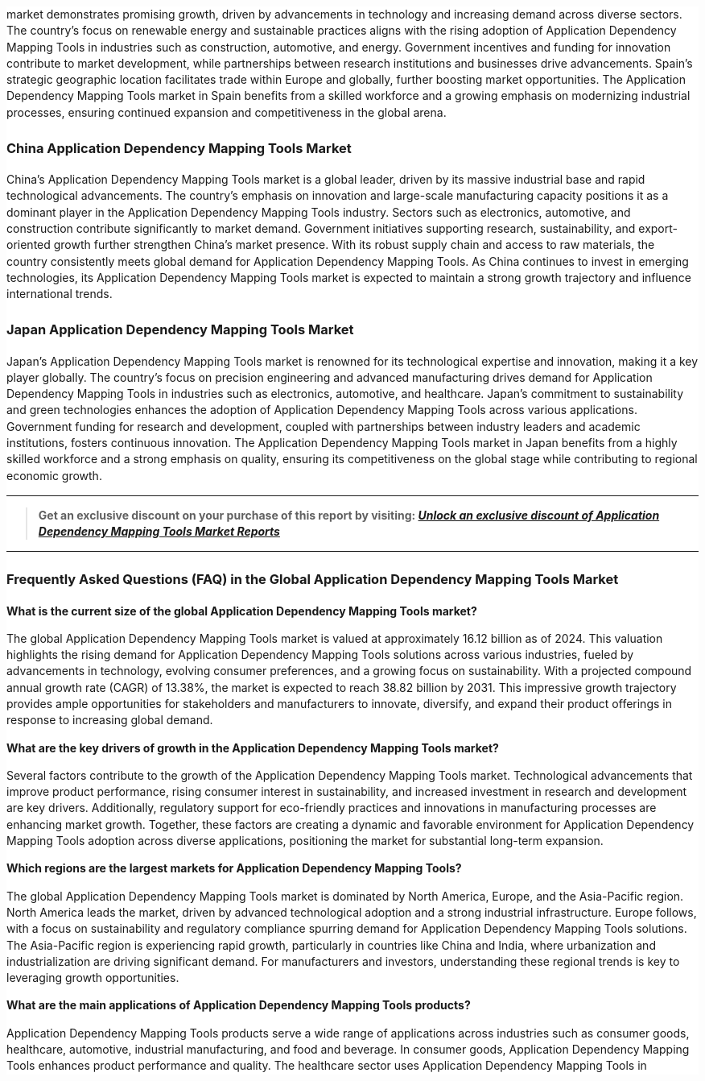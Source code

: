 market demonstrates promising growth, driven by advancements in technology and increasing demand across diverse sectors. The country&rsquo;s focus on renewable energy and sustainable practices aligns with the rising adoption of Application Dependency Mapping Tools in industries such as construction, automotive, and energy. Government incentives and funding for innovation contribute to market development, while partnerships between research institutions and businesses drive advancements. Spain&rsquo;s strategic geographic location facilitates trade within Europe and globally, further boosting market opportunities. The Application Dependency Mapping Tools market in Spain benefits from a skilled workforce and a growing emphasis on modernizing industrial processes, ensuring continued expansion and competitiveness in the global arena.</p><h3>China Application Dependency Mapping Tools Market</h3><p>China&rsquo;s Application Dependency Mapping Tools market is a global leader, driven by its massive industrial base and rapid technological advancements. The country&rsquo;s emphasis on innovation and large-scale manufacturing capacity positions it as a dominant player in the Application Dependency Mapping Tools industry. Sectors such as electronics, automotive, and construction contribute significantly to market demand. Government initiatives supporting research, sustainability, and export-oriented growth further strengthen China&rsquo;s market presence. With its robust supply chain and access to raw materials, the country consistently meets global demand for Application Dependency Mapping Tools. As China continues to invest in emerging technologies, its Application Dependency Mapping Tools market is expected to maintain a strong growth trajectory and influence international trends.</p><h3>Japan Application Dependency Mapping Tools Market</h3><p>Japan&rsquo;s Application Dependency Mapping Tools market is renowned for its technological expertise and innovation, making it a key player globally. The country&rsquo;s focus on precision engineering and advanced manufacturing drives demand for Application Dependency Mapping Tools in industries such as electronics, automotive, and healthcare. Japan&rsquo;s commitment to sustainability and green technologies enhances the adoption of Application Dependency Mapping Tools across various applications. Government funding for research and development, coupled with partnerships between industry leaders and academic institutions, fosters continuous innovation. The Application Dependency Mapping Tools market in Japan benefits from a highly skilled workforce and a strong emphasis on quality, ensuring its competitiveness on the global stage while contributing to regional economic growth.</p><hr /><blockquote><p><strong>Get an exclusive discount on your purchase of this report by visiting: <em><a href="://marketresearchpulse.com/ask-for-discount/78943?utm_source=Github&amp;utm_medium=112">Unlock an exclusive discount of Application Dependency Mapping Tools Market Reports</a></em>&nbsp;</strong></p></blockquote><hr /><h3>Frequently Asked Questions (FAQ) in the Global Application Dependency Mapping Tools Market</h3><p><strong>What is the current size of the global Application Dependency Mapping Tools market?</strong></p><p>The global Application Dependency Mapping Tools market is valued at approximately 16.12 billion as of 2024. This valuation highlights the rising demand for Application Dependency Mapping Tools solutions across various industries, fueled by advancements in technology, evolving consumer preferences, and a growing focus on sustainability. With a projected compound annual growth rate (CAGR) of 13.38%, the market is expected to reach 38.82 billion by 2031. This impressive growth trajectory provides ample opportunities for stakeholders and manufacturers to innovate, diversify, and expand their product offerings in response to increasing global demand.</p><p><strong>What are the key drivers of growth in the Application Dependency Mapping Tools market?</strong></p><p>Several factors contribute to the growth of the Application Dependency Mapping Tools market. Technological advancements that improve product performance, rising consumer interest in sustainability, and increased investment in research and development are key drivers. Additionally, regulatory support for eco-friendly practices and innovations in manufacturing processes are enhancing market growth. Together, these factors are creating a dynamic and favorable environment for Application Dependency Mapping Tools adoption across diverse applications, positioning the market for substantial long-term expansion.</p><p><strong>Which regions are the largest markets for Application Dependency Mapping Tools?</strong></p><p>The global Application Dependency Mapping Tools market is dominated by North America, Europe, and the Asia-Pacific region. North America leads the market, driven by advanced technological adoption and a strong industrial infrastructure. Europe follows, with a focus on sustainability and regulatory compliance spurring demand for Application Dependency Mapping Tools solutions. The Asia-Pacific region is experiencing rapid growth, particularly in countries like China and India, where urbanization and industrialization are driving significant demand. For manufacturers and investors, understanding these regional trends is key to leveraging growth opportunities.</p><p><strong>What are the main applications of Application Dependency Mapping Tools products?</strong></p><p>Application Dependency Mapping Tools products serve a wide range of applications across industries such as consumer goods, healthcare, automotive, industrial manufacturing, and food and beverage. In consumer goods, Application Dependency Mapping Tools enhances product performance and quality. The healthcare sector uses Application Dependency Mapping Tools in